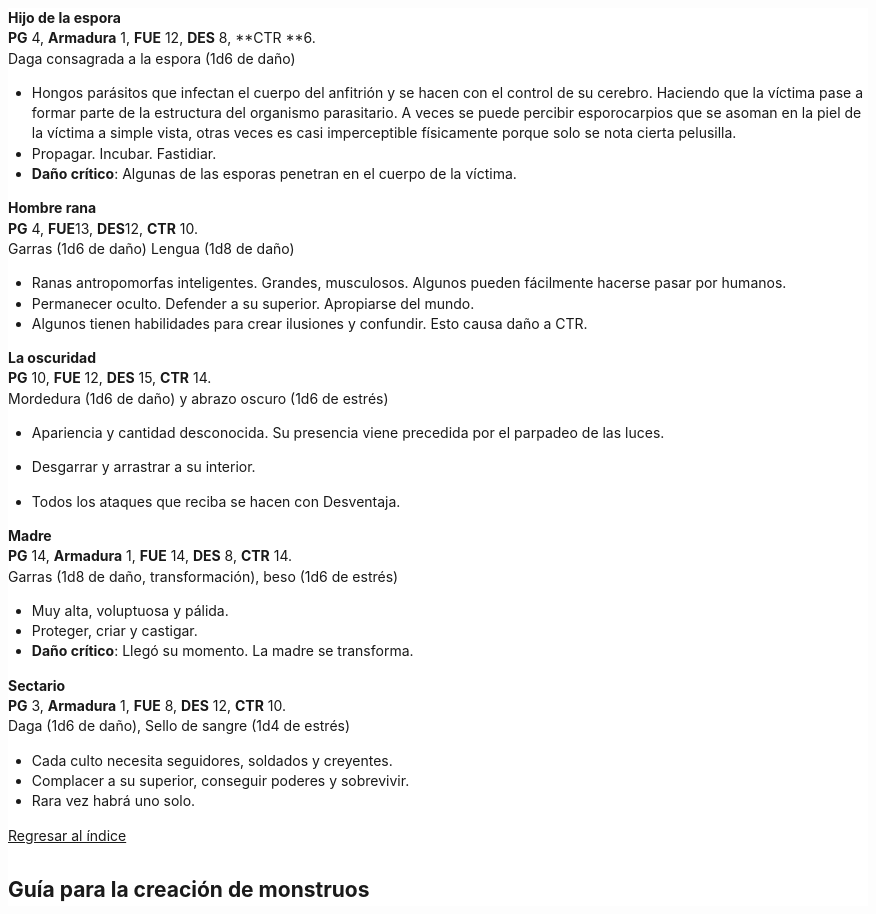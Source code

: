 **Hijo de la espora**
 <br> **PG** 4, **Armadura** 1, **FUE** 12, **DES** 8, **CTR **6.
 <br>Daga consagrada a la espora (1d6 de daño)

- Hongos parásitos que infectan el cuerpo del anfitrión y se hacen con el control de su cerebro. Haciendo que la víctima pase a formar parte de la estructura del organismo parasitario. A veces se puede percibir esporocarpios que se asoman en la piel de la víctima a simple vista, otras veces es casi imperceptible físicamente porque solo se nota cierta pelusilla. 
- Propagar. Incubar. Fastidiar.
- **Daño crítico**: Algunas de las esporas penetran en el cuerpo de la víctima.



**Hombre rana**
 <br> **PG** 4, **FUE**13, **DES**12, **CTR** 10.
 <br>Garras (1d6 de daño) Lengua (1d8 de daño)

- Ranas antropomorfas inteligentes. Grandes, musculosos. Algunos pueden fácilmente hacerse pasar por humanos.
- Permanecer oculto. Defender a su superior. Apropiarse del mundo.
- Algunos tienen habilidades para crear ilusiones y confundir. Esto causa daño a CTR.



**La oscuridad**
 <br>**PG** 10, **FUE** 12, **DES** 15, **CTR** 14.
 <br>Mordedura (1d6 de daño) y abrazo oscuro (1d6 de estrés)

- Apariencia y cantidad desconocida. Su presencia viene precedida por el parpadeo de las luces.

- Desgarrar y arrastrar a su interior.

- Todos los ataques que reciba se hacen con Desventaja.

  

**Madre**
 <br> **PG** 14, **Armadura** 1, **FUE** 14, **DES** 8, **CTR** 14.
 <br>Garras (1d8 de daño, transformación), beso (1d6 de estrés)

- Muy alta, voluptuosa y pálida.
- Proteger, criar y castigar.
- **Daño crítico**: Llegó su momento. La madre se transforma.





**Sectario**
 <br>**PG** 3, **Armadura** 1, **FUE** 8, **DES** 12, **CTR** 10.
 <br>Daga (1d6 de daño), Sello de sangre (1d4 de estrés)

- Cada culto necesita seguidores, soldados y creyentes.
- Complacer a su superior, conseguir poderes y sobrevivir.
- Rara vez habrá uno solo.

[Regresar al índice](#índice)

<p></p>

## Guía para la creación de monstruos
